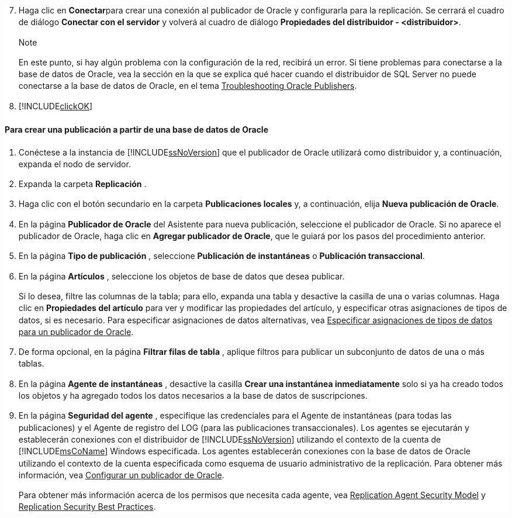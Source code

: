 7.  Haga clic en **Conectar**para crear una conexión al publicador de Oracle y configurarla para la replicación. Se cerrará el cuadro de diálogo **Conectar con el servidor** y volverá al cuadro de diálogo **Propiedades del distribuidor - \<distribuidor>**.  
  
    > [!NOTE]  
    >  En este punto, si hay algún problema con la configuración de la red, recibirá un error. Si tiene problemas para conectarse a la base de datos de Oracle, vea la sección en la que se explica qué hacer cuando el distribuidor de SQL Server no puede conectarse a la base de datos de Oracle, en el tema [Troubleshooting Oracle Publishers](../non-sql/troubleshooting-oracle-publishers.md).  
  
8.  [!INCLUDE[clickOK](../../../includes/clickok-md.md)]  
  
#### <a name="to-create-a-publication-from-an-oracle-database"></a>Para crear una publicación a partir de una base de datos de Oracle  
  
1.  Conéctese a la instancia de [!INCLUDE[ssNoVersion](../../../includes/ssnoversion-md.md)] que el publicador de Oracle utilizará como distribuidor y, a continuación, expanda el nodo de servidor.  
  
2.  Expanda la carpeta **Replicación** .  
  
3.  Haga clic con el botón secundario en la carpeta **Publicaciones locales** y, a continuación, elija **Nueva publicación de Oracle**.  
  
4.  En la página **Publicador de Oracle** del Asistente para nueva publicación, seleccione el publicador de Oracle. Si no aparece el publicador de Oracle, haga clic en **Agregar publicador de Oracle**, que le guiará por los pasos del procedimiento anterior.  
  
5.  En la página **Tipo de publicación** , seleccione **Publicación de instantáneas** o **Publicación transaccional**.  
  
6.  En la página **Artículos** , seleccione los objetos de base de datos que desea publicar.  
  
     Si lo desea, filtre las columnas de la tabla; para ello, expanda una tabla y desactive la casilla de una o varias columnas. Haga clic en **Propiedades del artículo** para ver y modificar las propiedades del artículo, y especificar otras asignaciones de tipos de datos, si es necesario. Para especificar asignaciones de datos alternativas, vea [Especificar asignaciones de tipos de datos para un publicador de Oracle](specify-data-type-mappings-for-an-oracle-publisher.md).  
  
7.  De forma opcional, en la página **Filtrar filas de tabla** , aplique filtros para publicar un subconjunto de datos de una o más tablas.  
  
8.  En la página **Agente de instantáneas** , desactive la casilla **Crear una instantánea inmediatamente** solo si ya ha creado todos los objetos y ha agregado todos los datos necesarios a la base de datos de suscripciones.  
  
9. En la página **Seguridad del agente** , especifique las credenciales para el Agente de instantáneas (para todas las publicaciones) y el Agente de registro del LOG (para las publicaciones transaccionales). Los agentes se ejecutarán y establecerán conexiones con el distribuidor de [!INCLUDE[ssNoVersion](../../../includes/ssnoversion-md.md)] utilizando el contexto de la cuenta de [!INCLUDE[msCoName](../../../includes/msconame-md.md)] Windows especificada. Los agentes establecerán conexiones con la base de datos de Oracle utilizando el contexto de la cuenta especificada como esquema de usuario administrativo de la replicación. Para obtener más información, vea [Configurar un publicador de Oracle](../non-sql/configure-an-oracle-publisher.md).  
  
     Para obtener más información acerca de los permisos que necesita cada agente, vea [Replication Agent Security Model](../security/replication-agent-security-model.md) y [Replication Security Best Practices](../security/replication-security-best-practices.md).  
  